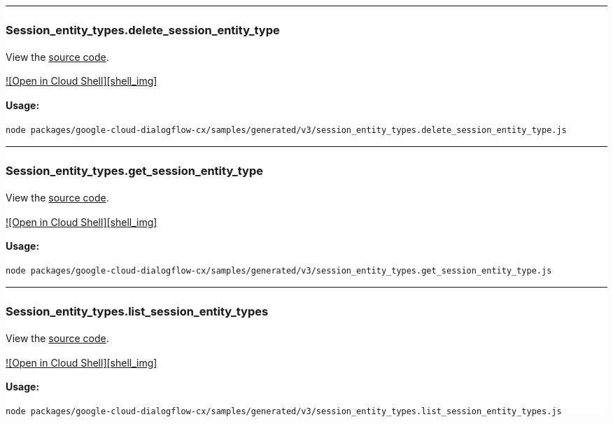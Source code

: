 
-----




### Session_entity_types.delete_session_entity_type

View the [source code](https://github.com/googleapis/google-cloud-node/blob/master/packages/google-cloud-dialogflow-cx/samples/generated/v3/session_entity_types.delete_session_entity_type.js).

[![Open in Cloud Shell][shell_img]](https://console.cloud.google.com/cloudshell/open?git_repo=https://github.com/googleapis/google-cloud-node&page=editor&open_in_editor=packages/google-cloud-dialogflow-cx/samples/generated/v3/session_entity_types.delete_session_entity_type.js,samples/README.md)

__Usage:__


`node packages/google-cloud-dialogflow-cx/samples/generated/v3/session_entity_types.delete_session_entity_type.js`


-----




### Session_entity_types.get_session_entity_type

View the [source code](https://github.com/googleapis/google-cloud-node/blob/master/packages/google-cloud-dialogflow-cx/samples/generated/v3/session_entity_types.get_session_entity_type.js).

[![Open in Cloud Shell][shell_img]](https://console.cloud.google.com/cloudshell/open?git_repo=https://github.com/googleapis/google-cloud-node&page=editor&open_in_editor=packages/google-cloud-dialogflow-cx/samples/generated/v3/session_entity_types.get_session_entity_type.js,samples/README.md)

__Usage:__


`node packages/google-cloud-dialogflow-cx/samples/generated/v3/session_entity_types.get_session_entity_type.js`


-----




### Session_entity_types.list_session_entity_types

View the [source code](https://github.com/googleapis/google-cloud-node/blob/master/packages/google-cloud-dialogflow-cx/samples/generated/v3/session_entity_types.list_session_entity_types.js).

[![Open in Cloud Shell][shell_img]](https://console.cloud.google.com/cloudshell/open?git_repo=https://github.com/googleapis/google-cloud-node&page=editor&open_in_editor=packages/google-cloud-dialogflow-cx/samples/generated/v3/session_entity_types.list_session_entity_types.js,samples/README.md)

__Usage:__


`node packages/google-cloud-dialogflow-cx/samples/generated/v3/session_entity_types.list_session_entity_types.js`


[//]: # "This README.md file is auto-generated, all changes to this file will be lost."
[//]: # "To regenerate it, use `python -m synthtool`."